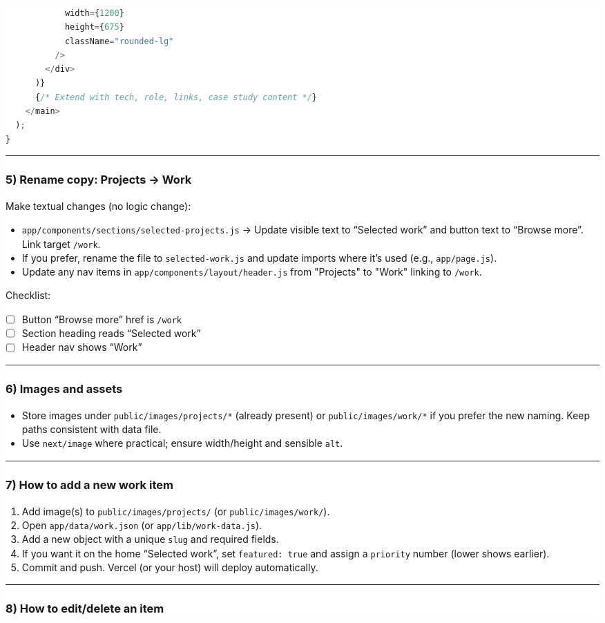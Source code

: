 ```js
            width={1200}
            height={675}
            className="rounded-lg"
          />
        </div>
      )}
      {/* Extend with tech, role, links, case study content */}
    </main>
  );
}
```

---

### 5) Rename copy: Projects → Work

Make textual changes (no logic change):

- `app/components/sections/selected-projects.js` → Update visible text to “Selected work” and button text to “Browse more”. Link target `/work`.
- If you prefer, rename the file to `selected-work.js` and update imports where it’s used (e.g., `app/page.js`).
- Update any nav items in `app/components/layout/header.js` from "Projects" to "Work" linking to `/work`.

Checklist:

- [ ] Button “Browse more” href is `/work`
- [ ] Section heading reads “Selected work”
- [ ] Header nav shows “Work”

---

### 6) Images and assets

- Store images under `public/images/projects/*` (already present) or `public/images/work/*` if you prefer the new naming. Keep paths consistent with data file.
- Use `next/image` where practical; ensure width/height and sensible `alt`.

---

### 7) How to add a new work item

1. Add image(s) to `public/images/projects/` (or `public/images/work/`).
2. Open `app/data/work.json` (or `app/lib/work-data.js`).
3. Add a new object with a unique `slug` and required fields.
4. If you want it on the home “Selected work”, set `featured: true` and assign a `priority` number (lower shows earlier).
5. Commit and push. Vercel (or your host) will deploy automatically.

---

### 8) How to edit/delete an item
